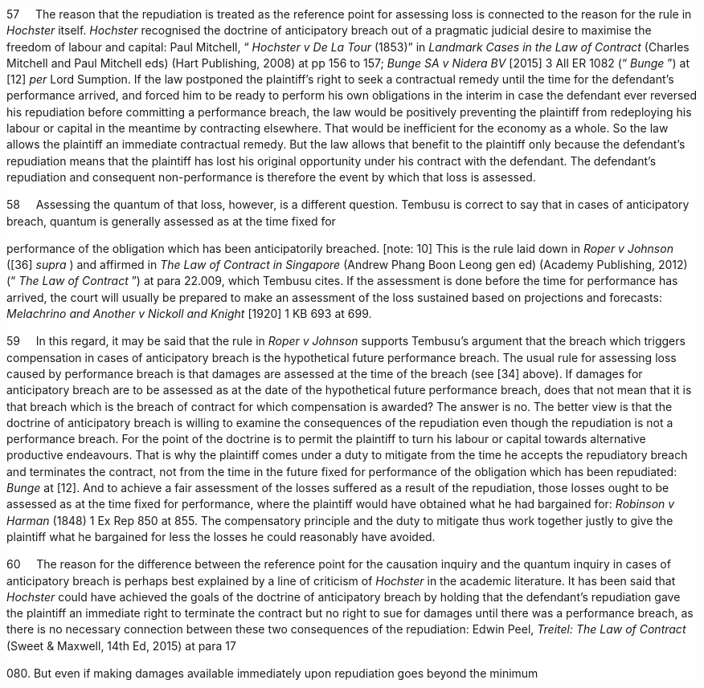 
57     The reason that the repudiation is treated as the reference point for assessing loss is connected to the reason for the rule in _Hochster_ itself. _Hochster_ recognised the doctrine of anticipatory breach out of a pragmatic judicial desire to maximise the freedom of labour and capital: Paul Mitchell, “ _Hochster v De La Tour_ (1853)” in _Landmark Cases in the Law of Contract_ (Charles Mitchell and Paul Mitchell eds) (Hart Publishing, 2008) at pp 156 to 157; _Bunge SA v Nidera BV_ [2015] 3 All ER 1082 (“ _Bunge_ ”) at [12] _per_ Lord Sumption. If the law postponed the plaintiff’s right to seek a contractual remedy until the time for the defendant’s performance arrived, and forced him to be ready to perform his own obligations in the interim in case the defendant ever reversed his repudiation before committing a performance breach, the law would be positively preventing the plaintiff from redeploying his labour or capital in the meantime by contracting elsewhere. That would be inefficient for the economy as a whole. So the law allows the plaintiff an immediate contractual remedy. But the law allows that benefit to the plaintiff only because the defendant’s repudiation means that the plaintiff has lost his original opportunity under his contract with the defendant. The defendant’s repudiation and consequent non-performance is therefore the event by which that loss is assessed. 

58     Assessing the quantum of that loss, however, is a different question. Tembusu is correct to say that in cases of anticipatory breach, quantum is generally assessed as at the time fixed for 

performance of the obligation which has been anticipatorily breached. [note: 10] This is the rule laid down in _Roper v Johnson_ ([36] _supra_ ) and affirmed in _The Law of Contract in Singapore_ (Andrew Phang Boon Leong gen ed) (Academy Publishing, 2012) (“ _The Law of Contract_ ”) at para 22.009, which Tembusu cites. If the assessment is done before the time for performance has arrived, the court will usually be prepared to make an assessment of the loss sustained based on projections and forecasts: _Melachrino and Another v Nickoll and Knight_ [1920] 1 KB 693 at 699. 

59     In this regard, it may be said that the rule in _Roper v Johnson_ supports Tembusu’s argument that the breach which triggers compensation in cases of anticipatory breach is the hypothetical future performance breach. The usual rule for assessing loss caused by performance breach is that damages are assessed at the time of the breach (see [34] above). If damages for anticipatory breach are to be assessed as at the date of the hypothetical future performance breach, does that not mean that it is that breach which is the breach of contract for which compensation is awarded? The answer is no. The better view is that the doctrine of anticipatory breach is willing to examine the consequences of the repudiation even though the repudiation is not a performance breach. For the point of the doctrine is to permit the plaintiff to turn his labour or capital towards alternative productive endeavours. That is why the plaintiff comes under a duty to mitigate from the time he accepts the repudiatory breach and terminates the contract, not from the time in the future fixed for performance of the obligation which has been repudiated: _Bunge_ at [12]. And to achieve a fair assessment of the losses suffered as a result of the repudiation, those losses ought to be assessed as at the time fixed for performance, where the plaintiff would have obtained what he had bargained for: _Robinson v Harman_ (1848) 1 Ex Rep 850 at 855. The compensatory principle and the duty to mitigate thus work together justly to give the plaintiff what he bargained for less the losses he could reasonably have avoided. 

60     The reason for the difference between the reference point for the causation inquiry and the quantum inquiry in cases of anticipatory breach is perhaps best explained by a line of criticism of _Hochster_ in the academic literature. It has been said that _Hochster_ could have achieved the goals of the doctrine of anticipatory breach by holding that the defendant’s repudiation gave the plaintiff an immediate right to terminate the contract but no right to sue for damages until there was a performance breach, as there is no necessary connection between these two consequences of the repudiation: Edwin Peel, _Treitel: The Law of Contract_ (Sweet & Maxwell, 14th Ed, 2015) at para 17

080\. But even if making damages available immediately upon repudiation goes beyond the minimum 
